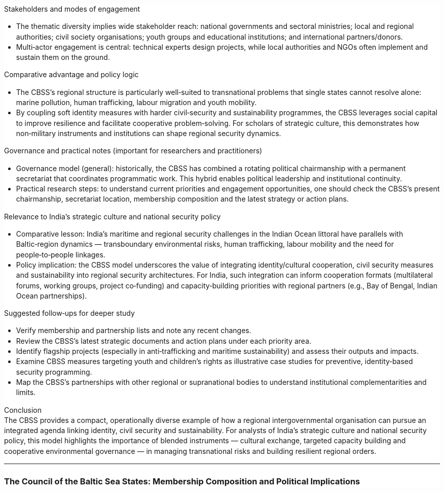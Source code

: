 Stakeholders and modes of engagement  
- The thematic diversity implies wide stakeholder reach: national governments and sectoral ministries; local and regional authorities; civil society organisations; youth groups and educational institutions; and international partners/donors.  
- Multi‑actor engagement is central: technical experts design projects, while local authorities and NGOs often implement and sustain them on the ground.

Comparative advantage and policy logic  
- The CBSS’s regional structure is particularly well‑suited to transnational problems that single states cannot resolve alone: marine pollution, human trafficking, labour migration and youth mobility.  
- By coupling soft identity measures with harder civil‑security and sustainability programmes, the CBSS leverages social capital to improve resilience and facilitate cooperative problem‑solving. For scholars of strategic culture, this demonstrates how non‑military instruments and institutions can shape regional security dynamics.

Governance and practical notes (important for researchers and practitioners)  
- Governance model (general): historically, the CBSS has combined a rotating political chairmanship with a permanent secretariat that coordinates programmatic work. This hybrid enables political leadership and institutional continuity.  
- Practical research steps: to understand current priorities and engagement opportunities, one should check the CBSS’s present chairmanship, secretariat location, membership composition and the latest strategy or action plans.

Relevance to India’s strategic culture and national security policy  
- Comparative lesson: India’s maritime and regional security challenges in the Indian Ocean littoral have parallels with Baltic‑region dynamics — transboundary environmental risks, human trafficking, labour mobility and the need for people‑to‑people linkages.  
- Policy implication: the CBSS model underscores the value of integrating identity/cultural cooperation, civil security measures and sustainability into regional security architectures. For India, such integration can inform cooperation formats (multilateral forums, working groups, project co‑funding) and capacity‑building priorities with regional partners (e.g., Bay of Bengal, Indian Ocean partnerships).

Suggested follow‑ups for deeper study  
- Verify membership and partnership lists and note any recent changes.  
- Review the CBSS’s latest strategic documents and action plans under each priority area.  
- Identify flagship projects (especially in anti‑trafficking and maritime sustainability) and assess their outputs and impacts.  
- Examine CBSS measures targeting youth and children’s rights as illustrative case studies for preventive, identity‑based security programming.  
- Map the CBSS’s partnerships with other regional or supranational bodies to understand institutional complementarities and limits.

Conclusion  
The CBSS provides a compact, operationally diverse example of how a regional intergovernmental organisation can pursue an integrated agenda linking identity, civil security and sustainability. For analysts of India’s strategic culture and national security policy, this model highlights the importance of blended instruments — cultural exchange, targeted capacity building and cooperative environmental governance — in managing transnational risks and building resilient regional orders.

---

### The Council of the Baltic Sea States: Membership Composition and Political Implications
